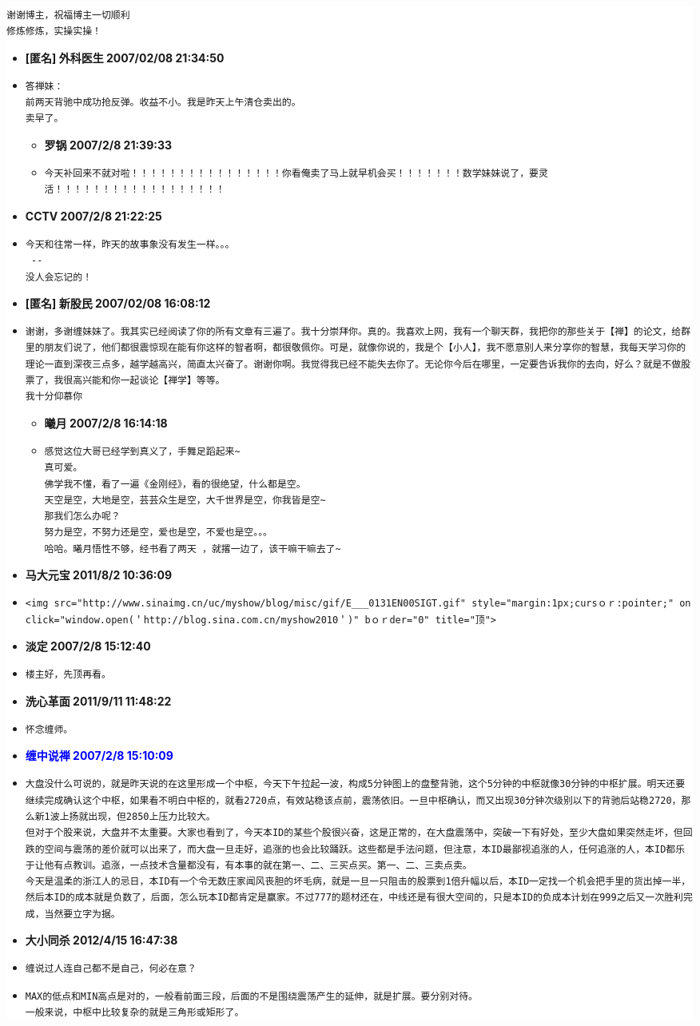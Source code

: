   ```
  谢谢博主，祝福博主一切顺利
  修炼修炼，实操实操！
  ```
- **[匿名] 外科医生  2007/02/08 21:34:50**
- ```
  答禅妹：
  前两天背驰中成功抢反弹。收益不小。我是昨天上午清仓卖出的。
  卖早了。 
  ```
   - **罗锅 2007/2/8 21:39:33**
   - ```
     今天补回来不就对啦！！！！！！！！！！！！！！！！你看俺卖了马上就早机会买！！！！！！！数学妹妹说了，要灵活！！！！！！！！！！！！！！！！！！
     ```
- **CCTV 2007/2/8 21:22:25**
- ```
  今天和往常一样，昨天的故事象没有发生一样。。。 
   --
  没人会忘记的！
  ```
- **[匿名] 新股民  2007/02/08 16:08:12**
- ```
  谢谢，多谢缠妹妹了。我其实已经阅读了你的所有文章有三遍了。我十分崇拜你。真的。我喜欢上网，我有一个聊天群，我把你的那些关于【禅】的论文，给群里的朋友们说了，他们都很震惊现在能有你这样的智者啊，都很敬佩你。可是，就像你说的，我是个【小人】，我不愿意别人来分享你的智慧，我每天学习你的理论一直到深夜三点多，越学越高兴，简直太兴奋了。谢谢你啊。我觉得我已经不能失去你了。无论你今后在哪里，一定要告诉我你的去向，好么？就是不做股票了，我很高兴能和你一起谈论【禅学】等等。
  我十分仰慕你 
  ```
   - **曦月 2007/2/8 16:14:18**
   - ```
     感觉这位大哥已经学到真义了，手舞足蹈起来~
     真可爱。
     佛学我不懂，看了一遍《金刚经》，看的很绝望，什么都是空。
     天空是空，大地是空，芸芸众生是空，大千世界是空，你我皆是空~
     那我们怎么办呢？
     努力是空，不努力还是空，爱也是空，不爱也是空。。。
     哈哈。曦月悟性不够，经书看了两天 ，就撂一边了，该干嘛干嘛去了~
     ```
- **马大元宝 2011/8/2 10:36:09**
- ```
  <img src="http://www.sinaimg.cn/uc/myshow/blog/misc/gif/E___0131EN00SIGT.gif" style="margin:1px;cursｏｒ:pointer;" onclick="window.open(＇http://blog.sina.com.cn/myshow2010＇)" bｏｒder="0" title="顶">
  ```
- **淡定 2007/2/8 15:12:40**
- ```
  楼主好，先顶再看。
  ```
- **洗心革面 2011/9/11 11:48:22**
- ```
  怀念缠师。
  ```
- <font color='blue'>**缠中说禅 2007/2/8 15:10:09**</font>
- ```
  大盘没什么可说的，就是昨天说的在这里形成一个中枢，今天下午拉起一波，构成5分钟图上的盘整背驰，这个5分钟的中枢就像30分钟的中枢扩展。明天还要继续完成确认这个中枢，如果看不明白中枢的，就看2720点，有效站稳该点前，震荡依旧。一旦中枢确认，而又出现30分钟次级别以下的背驰后站稳2720，那么新1波上扬就出现，但2850上压力比较大。
  但对于个股来说，大盘并不太重要。大家也看到了，今天本ID的某些个股很兴奋，这是正常的，在大盘震荡中，突破一下有好处，至少大盘如果突然走坏，但回跌的空间与震荡的差价就可以出来了，而大盘一旦走好，追涨的也会比较踊跃。这些都是手法问题，但注意，本ID最鄙视追涨的人，任何追涨的人，本ID都乐于让他有点教训。追涨，一点技术含量都没有，有本事的就在第一、二、三买点买。第一、二、三卖点卖。
  今天是温柔的浙江人的忌日，本ID有一个令无数庄家闻风丧胆的坏毛病，就是一旦一只阻击的股票到1倍升幅以后，本ID一定找一个机会把手里的货出掉一半，然后本ID的成本就是负数了，后面，怎么玩本ID都肯定是赢家。不过777的题材还在，中线还是有很大空间的，只是本ID的负成本计划在999之后又一次胜利完成，当然要立字为据。
  ```
- **大小同杀 2012/4/15 16:47:38**
- ```
  缠说过人连自己都不是自己，何必在意？
  ```
- ```
  MAX的低点和MIN高点是对的，一般看前面三段，后面的不是围绕震荡产生的延伸，就是扩展。要分别对待。
  一般来说，中枢中比较复杂的就是三角形或矩形了。